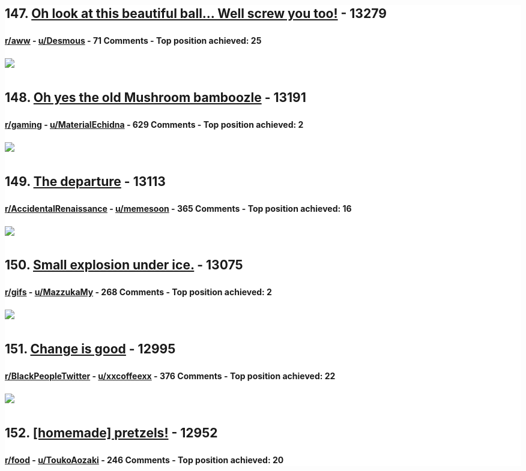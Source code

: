 ## 147. [Oh look at this beautiful ball... Well screw you too!](http://reddit.com/r/aww/comments/9hdv0d/oh_look_at_this_beautiful_ball_well_screw_you_too/) - 13279
#### [r/aww](http://reddit.com/r/aww) - [u/Desmous](http://reddit.com/u/Desmous) - 71 Comments - Top position achieved: 25

<a href="https://v.redd.it/4mbwkwv25dn11"><img src="https://b.thumbs.redditmedia.com/TQivUj-hibq1-P48gf_ifVuunLU-vQRLrR4SCtc_iOI.jpg"></img></a>

## 148. [Oh yes the old Mushroom bamboozle](http://reddit.com/r/gaming/comments/9hdkv7/oh_yes_the_old_mushroom_bamboozle/) - 13191
#### [r/gaming](http://reddit.com/r/gaming) - [u/MaterialEchidna](http://reddit.com/u/MaterialEchidna) - 629 Comments - Top position achieved: 2

<a href="https://i.redd.it/u83vpsp1vcn11.png"><img src="https://b.thumbs.redditmedia.com/VgSxKZ1ZaKfL7Hw2cNqsRXkpVMb9q1eLugkYNjKD1yc.jpg"></img></a>

## 149. [The departure](http://reddit.com/r/AccidentalRenaissance/comments/9hbev3/the_departure/) - 13113
#### [r/AccidentalRenaissance](http://reddit.com/r/AccidentalRenaissance) - [u/memesoon](http://reddit.com/u/memesoon) - 365 Comments - Top position achieved: 16

<a href="https://i.redd.it/bq38qddjzan11.jpg"><img src="https://b.thumbs.redditmedia.com/_xFvrh1GRVeq28LH3nd0ht2QrQwsdFDMM9fOIfIuJxE.jpg"></img></a>

## 150. [Small explosion under ice.](http://reddit.com/r/gifs/comments/9hcq9b/small_explosion_under_ice/) - 13075
#### [r/gifs](http://reddit.com/r/gifs) - [u/MazzukaMy](http://reddit.com/u/MazzukaMy) - 268 Comments - Top position achieved: 2

<a href="https://v.redd.it/2lopbzkz0cn11"><img src="https://b.thumbs.redditmedia.com/vq3asi5e_42X1516xvMM3FlrxHfK4ar9v-GZQFQeglk.jpg"></img></a>

## 151. [Change is good](http://reddit.com/r/BlackPeopleTwitter/comments/9hae9a/change_is_good/) - 12995
#### [r/BlackPeopleTwitter](http://reddit.com/r/BlackPeopleTwitter) - [u/xxcoffeexx](http://reddit.com/u/xxcoffeexx) - 376 Comments - Top position achieved: 22

<a href="https://i.redd.it/9nlquvkaaan11.jpg"><img src="https://b.thumbs.redditmedia.com/qd8LjJpQv-DDJN1GjUbysMaZ9yNyjusqpP5QnmFGpgo.jpg"></img></a>

## 152. [[homemade] pretzels!](http://reddit.com/r/food/comments/9hf4dz/homemade_pretzels/) - 12952
#### [r/food](http://reddit.com/r/food) - [u/ToukoAozaki](http://reddit.com/u/ToukoAozaki) - 246 Comments - Top position achieved: 20
